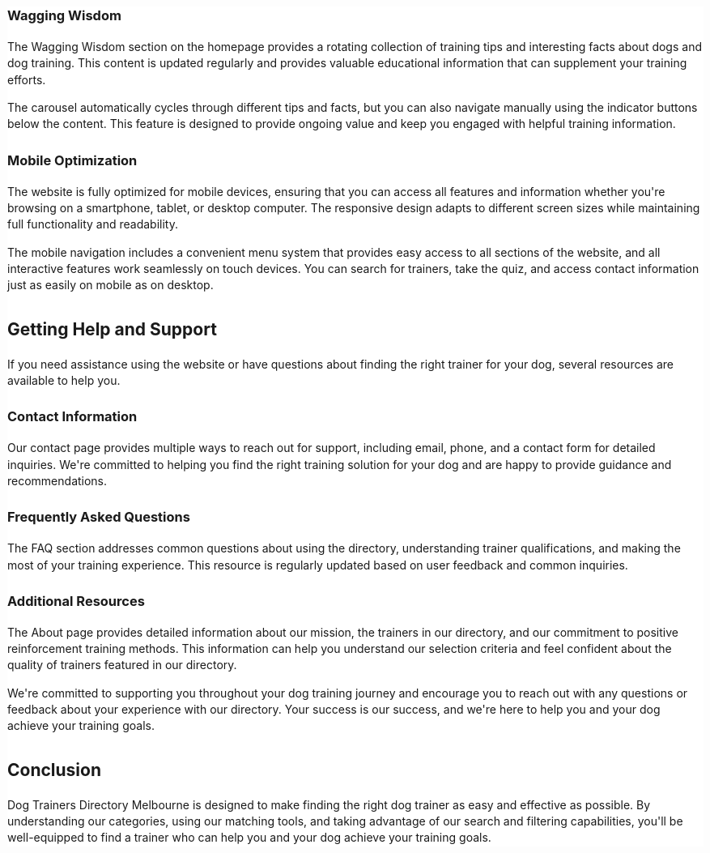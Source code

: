 ### Wagging Wisdom

The Wagging Wisdom section on the homepage provides a rotating collection of training tips and interesting facts about dogs and dog training. This content is updated regularly and provides valuable educational information that can supplement your training efforts.

The carousel automatically cycles through different tips and facts, but you can also navigate manually using the indicator buttons below the content. This feature is designed to provide ongoing value and keep you engaged with helpful training information.

### Mobile Optimization

The website is fully optimized for mobile devices, ensuring that you can access all features and information whether you're browsing on a smartphone, tablet, or desktop computer. The responsive design adapts to different screen sizes while maintaining full functionality and readability.

The mobile navigation includes a convenient menu system that provides easy access to all sections of the website, and all interactive features work seamlessly on touch devices. You can search for trainers, take the quiz, and access contact information just as easily on mobile as on desktop.

## Getting Help and Support

If you need assistance using the website or have questions about finding the right trainer for your dog, several resources are available to help you.

### Contact Information

Our contact page provides multiple ways to reach out for support, including email, phone, and a contact form for detailed inquiries. We're committed to helping you find the right training solution for your dog and are happy to provide guidance and recommendations.

### Frequently Asked Questions

The FAQ section addresses common questions about using the directory, understanding trainer qualifications, and making the most of your training experience. This resource is regularly updated based on user feedback and common inquiries.

### Additional Resources

The About page provides detailed information about our mission, the trainers in our directory, and our commitment to positive reinforcement training methods. This information can help you understand our selection criteria and feel confident about the quality of trainers featured in our directory.

We're committed to supporting you throughout your dog training journey and encourage you to reach out with any questions or feedback about your experience with our directory. Your success is our success, and we're here to help you and your dog achieve your training goals.

## Conclusion

Dog Trainers Directory Melbourne is designed to make finding the right dog trainer as easy and effective as possible. By understanding our categories, using our matching tools, and taking advantage of our search and filtering capabilities, you'll be well-equipped to find a trainer who can help you and your dog achieve your training goals.
